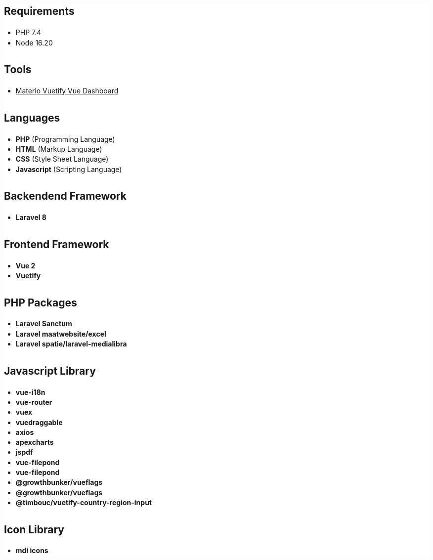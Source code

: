 
## Requirements
- PHP 7.4
- Node 16.20

## Tools
- [Materio Vuetify Vue Dashboard](https://github.com/themeselection/materio-vuetify-vuejs-admin-template-free)

## Languages
- **PHP** (Programming Language)
- **HTML** (Markup Language)
- **CSS** (Style Sheet Language)
- **Javascript** (Scripting Language)

## Backendend Framework
- **Laravel 8**

## Frontend Framework
- **Vue 2**
- **Vuetify**

## PHP Packages
- **Laravel Sanctum**
- **Laravel maatwebsite/excel**
- **Laravel spatie/laravel-medialibra**


## Javascript Library
- **vue-i18n**
- **vue-router**
- **vuex**
- **vuedraggable**
- **axios**
- **apexcharts**
- **jspdf**
- **vue-filepond**
- **vue-filepond**
- **@growthbunker/vueflags**
- **@growthbunker/vueflags**
- **@timbouc/vuetify-country-region-input**

## Icon Library
- **mdi icons**

